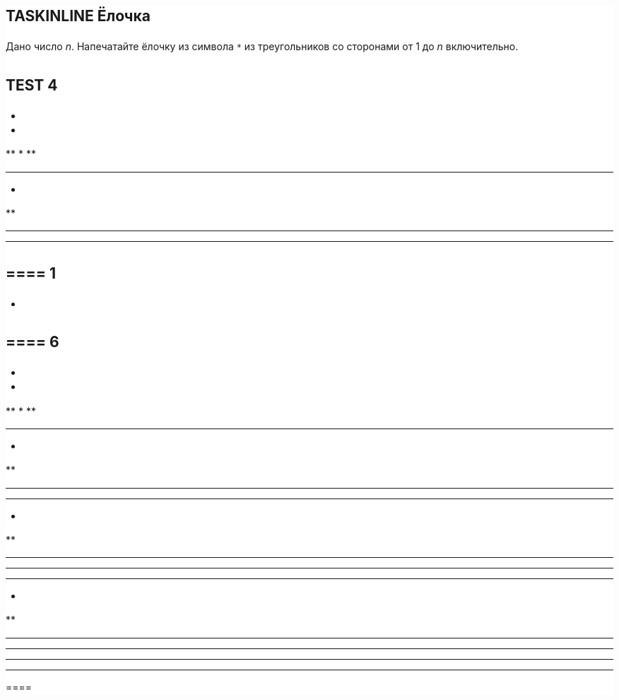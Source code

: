 ## TASKINLINE Ёлочка

Дано число $n$. Напечатайте ёлочку из символа `*` из треугольников со сторонами от 1 до $n$ включительно.

TEST
4
----
*
*
**
*
**
***
*
**
***
****
====
1
----
*
====
6
----
*
*
**
*
**
***
*
**
***
****
*
**
***
****
*****
*
**
***
****
*****
******
====

